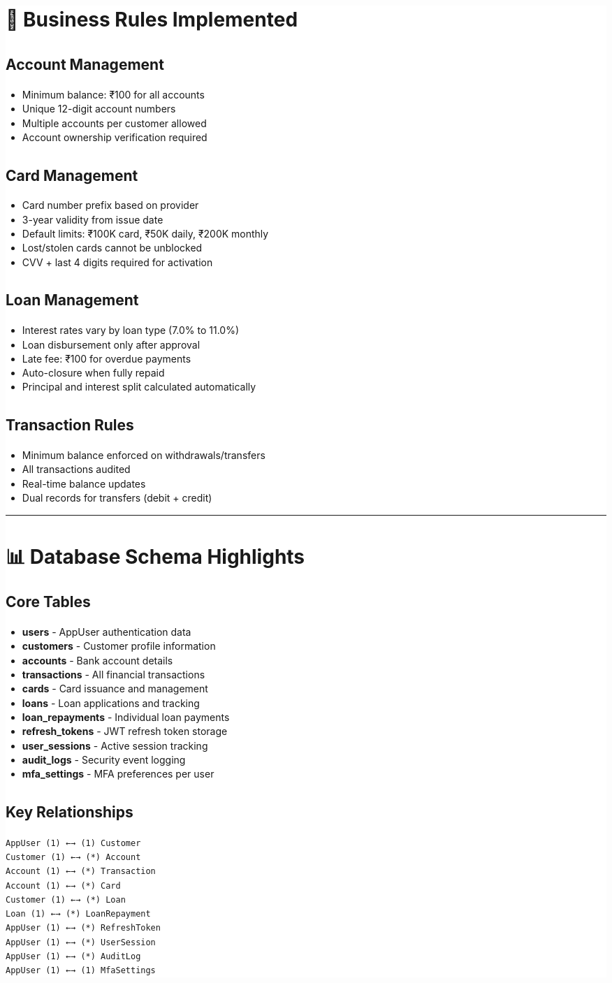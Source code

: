 # 🎯 Business Rules Implemented

## Account Management
- Minimum balance: ₹100 for all accounts
- Unique 12-digit account numbers
- Multiple accounts per customer allowed
- Account ownership verification required

## Card Management
- Card number prefix based on provider
- 3-year validity from issue date
- Default limits: ₹100K card, ₹50K daily, ₹200K monthly
- Lost/stolen cards cannot be unblocked
- CVV + last 4 digits required for activation

## Loan Management
- Interest rates vary by loan type (7.0% to 11.0%)
- Loan disbursement only after approval
- Late fee: ₹100 for overdue payments
- Auto-closure when fully repaid
- Principal and interest split calculated automatically

## Transaction Rules
- Minimum balance enforced on withdrawals/transfers
- All transactions audited
- Real-time balance updates
- Dual records for transfers (debit + credit)

---

# 📊 Database Schema Highlights

## Core Tables
- **users** - AppUser authentication data
- **customers** - Customer profile information
- **accounts** - Bank account details
- **transactions** - All financial transactions
- **cards** - Card issuance and management
- **loans** - Loan applications and tracking
- **loan_repayments** - Individual loan payments
- **refresh_tokens** - JWT refresh token storage
- **user_sessions** - Active session tracking
- **audit_logs** - Security event logging
- **mfa_settings** - MFA preferences per user

## Key Relationships
```
AppUser (1) ←→ (1) Customer
Customer (1) ←→ (*) Account
Account (1) ←→ (*) Transaction
Account (1) ←→ (*) Card
Customer (1) ←→ (*) Loan
Loan (1) ←→ (*) LoanRepayment
AppUser (1) ←→ (*) RefreshToken
AppUser (1) ←→ (*) UserSession
AppUser (1) ←→ (*) AuditLog
AppUser (1) ←→ (1) MfaSettings
```
